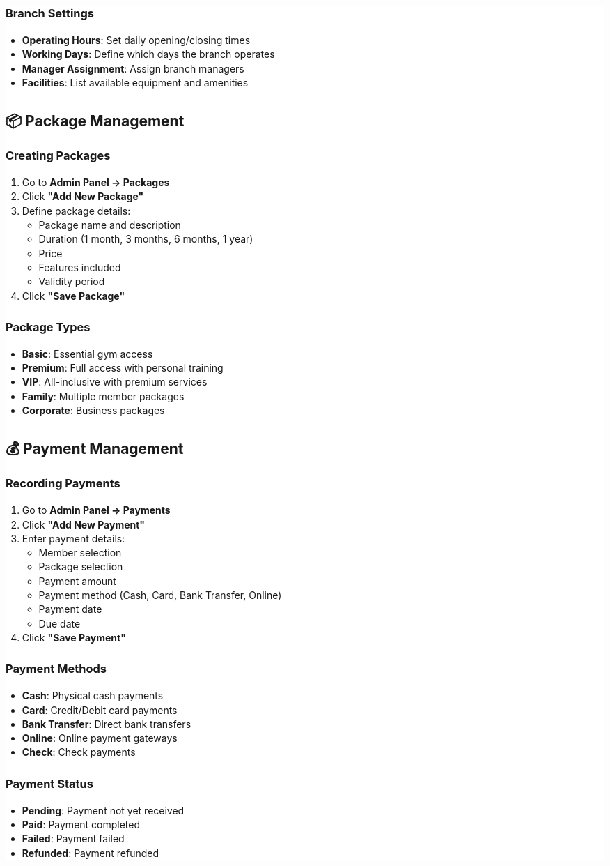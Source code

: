 ### Branch Settings
- **Operating Hours**: Set daily opening/closing times
- **Working Days**: Define which days the branch operates
- **Manager Assignment**: Assign branch managers
- **Facilities**: List available equipment and amenities

## 📦 Package Management

### Creating Packages
1. Go to **Admin Panel → Packages**
2. Click **"Add New Package"**
3. Define package details:
   - Package name and description
   - Duration (1 month, 3 months, 6 months, 1 year)
   - Price
   - Features included
   - Validity period
4. Click **"Save Package"**

### Package Types
- **Basic**: Essential gym access
- **Premium**: Full access with personal training
- **VIP**: All-inclusive with premium services
- **Family**: Multiple member packages
- **Corporate**: Business packages

## 💰 Payment Management

### Recording Payments
1. Go to **Admin Panel → Payments**
2. Click **"Add New Payment"**
3. Enter payment details:
   - Member selection
   - Package selection
   - Payment amount
   - Payment method (Cash, Card, Bank Transfer, Online)
   - Payment date
   - Due date
4. Click **"Save Payment"**

### Payment Methods
- **Cash**: Physical cash payments
- **Card**: Credit/Debit card payments
- **Bank Transfer**: Direct bank transfers
- **Online**: Online payment gateways
- **Check**: Check payments

### Payment Status
- **Pending**: Payment not yet received
- **Paid**: Payment completed
- **Failed**: Payment failed
- **Refunded**: Payment refunded
